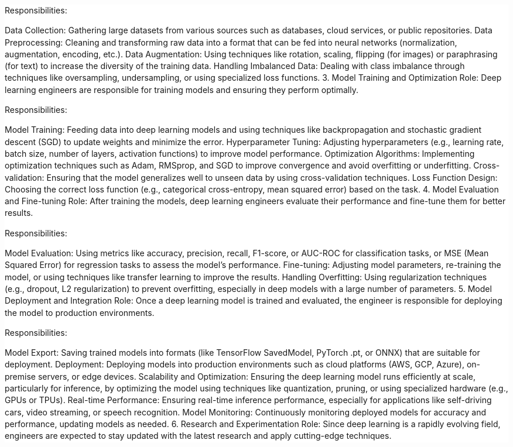 Responsibilities:

Data Collection: Gathering large datasets from various sources such as databases, cloud services, or public repositories.
Data Preprocessing: Cleaning and transforming raw data into a format that can be fed into neural networks (normalization, augmentation, encoding, etc.).
Data Augmentation: Using techniques like rotation, scaling, flipping (for images) or paraphrasing (for text) to increase the diversity of the training data.
Handling Imbalanced Data: Dealing with class imbalance through techniques like oversampling, undersampling, or using specialized loss functions.
3. Model Training and Optimization
Role: Deep learning engineers are responsible for training models and ensuring they perform optimally.

Responsibilities:

Model Training: Feeding data into deep learning models and using techniques like backpropagation and stochastic gradient descent (SGD) to update weights and minimize the error.
Hyperparameter Tuning: Adjusting hyperparameters (e.g., learning rate, batch size, number of layers, activation functions) to improve model performance.
Optimization Algorithms: Implementing optimization techniques such as Adam, RMSprop, and SGD to improve convergence and avoid overfitting or underfitting.
Cross-validation: Ensuring that the model generalizes well to unseen data by using cross-validation techniques.
Loss Function Design: Choosing the correct loss function (e.g., categorical cross-entropy, mean squared error) based on the task.
4. Model Evaluation and Fine-tuning
Role: After training the models, deep learning engineers evaluate their performance and fine-tune them for better results.

Responsibilities:

Model Evaluation: Using metrics like accuracy, precision, recall, F1-score, or AUC-ROC for classification tasks, or MSE (Mean Squared Error) for regression tasks to assess the model’s performance.
Fine-tuning: Adjusting model parameters, re-training the model, or using techniques like transfer learning to improve the results.
Handling Overfitting: Using regularization techniques (e.g., dropout, L2 regularization) to prevent overfitting, especially in deep models with a large number of parameters.
5. Model Deployment and Integration
Role: Once a deep learning model is trained and evaluated, the engineer is responsible for deploying the model to production environments.

Responsibilities:

Model Export: Saving trained models into formats (like TensorFlow SavedModel, PyTorch .pt, or ONNX) that are suitable for deployment.
Deployment: Deploying models into production environments such as cloud platforms (AWS, GCP, Azure), on-premise servers, or edge devices.
Scalability and Optimization: Ensuring the deep learning model runs efficiently at scale, particularly for inference, by optimizing the model using techniques like quantization, pruning, or using specialized hardware (e.g., GPUs or TPUs).
Real-time Performance: Ensuring real-time inference performance, especially for applications like self-driving cars, video streaming, or speech recognition.
Model Monitoring: Continuously monitoring deployed models for accuracy and performance, updating models as needed.
6. Research and Experimentation
Role: Since deep learning is a rapidly evolving field, engineers are expected to stay updated with the latest research and apply cutting-edge techniques.
